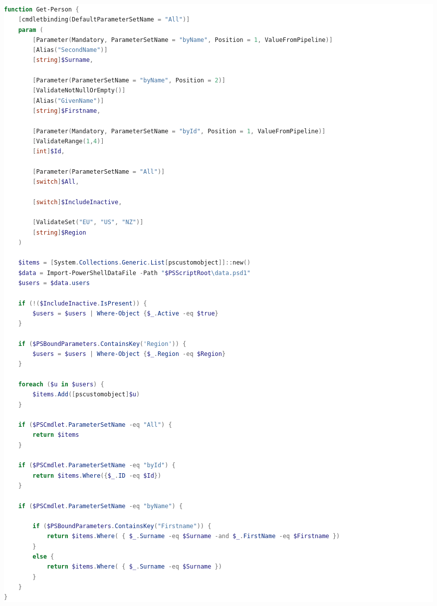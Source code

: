 ```ps1
function Get-Person {
    [cmdletbinding(DefaultParameterSetName = "All")]
    param (
        [Parameter(Mandatory, ParameterSetName = "byName", Position = 1, ValueFromPipeline)]
        [Alias("SecondName")]
        [string]$Surname,

        [Parameter(ParameterSetName = "byName", Position = 2)]
        [ValidateNotNullOrEmpty()]
        [Alias("GivenName")]
        [string]$Firstname,

        [Parameter(Mandatory, ParameterSetName = "byId", Position = 1, ValueFromPipeline)]
        [ValidateRange(1,4)]
        [int]$Id,

        [Parameter(ParameterSetName = "All")]
        [switch]$All,

        [switch]$IncludeInactive,

        [ValidateSet("EU", "US", "NZ")]
        [string]$Region
    )

    $items = [System.Collections.Generic.List[pscustomobject]]::new()
    $data = Import-PowerShellDataFile -Path "$PSScriptRoot\data.psd1"
    $users = $data.users

    if (!($IncludeInactive.IsPresent)) {
        $users = $users | Where-Object {$_.Active -eq $true}
    }

    if ($PSBoundParameters.ContainsKey('Region')) {
        $users = $users | Where-Object {$_.Region -eq $Region}
    } 

    foreach ($u in $users) {
        $items.Add([pscustomobject]$u)
    }

    if ($PSCmdlet.ParameterSetName -eq "All") {
        return $items
    }

    if ($PSCmdlet.ParameterSetName -eq "byId") {
        return $items.Where({$_.ID -eq $Id})
    }

    if ($PSCmdlet.ParameterSetName -eq "byName") {

        if ($PSBoundParameters.ContainsKey("Firstname")) {
            return $items.Where( { $_.Surname -eq $Surname -and $_.FirstName -eq $Firstname })
        }
        else {
            return $items.Where( { $_.Surname -eq $Surname })
        }
    }
}
```